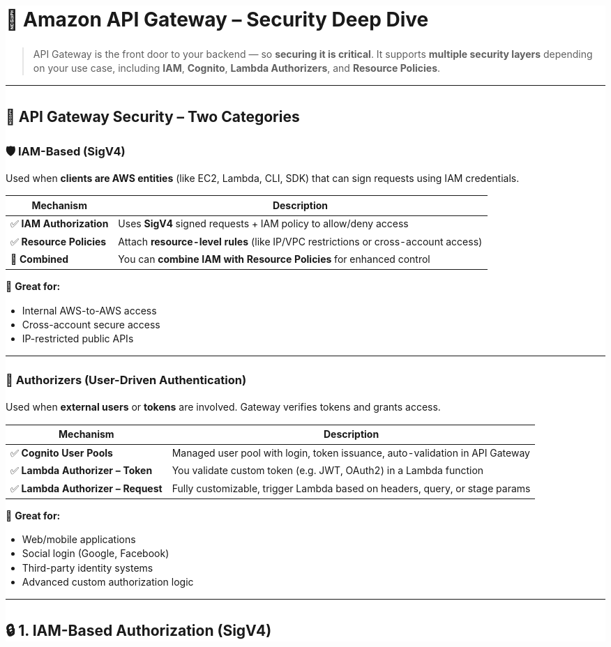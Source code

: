 # 🔐 **Amazon API Gateway – Security Deep Dive**

> API Gateway is the front door to your backend — so **securing it is critical**.
> It supports **multiple security layers** depending on your use case, including **IAM**, **Cognito**, **Lambda Authorizers**, and **Resource Policies**.

---

## 🧭 **API Gateway Security – Two Categories**

### 🛡️ **IAM-Based (SigV4)**

Used when **clients are AWS entities** (like EC2, Lambda, CLI, SDK) that can sign requests using IAM credentials.

| Mechanism                | Description                                                                        |
| ------------------------ | ---------------------------------------------------------------------------------- |
| ✅ **IAM Authorization** | Uses **SigV4** signed requests + IAM policy to allow/deny access                   |
| ✅ **Resource Policies** | Attach **resource-level rules** (like IP/VPC restrictions or cross-account access) |
| 🔁 **Combined**          | You can **combine IAM with Resource Policies** for enhanced control                |

📌 **Great for:**

- Internal AWS-to-AWS access
- Cross-account secure access
- IP-restricted public APIs

---

### 🔐 **Authorizers (User-Driven Authentication)**

Used when **external users** or **tokens** are involved. Gateway verifies tokens and grants access.

| Mechanism                          | Description                                                                  |
| ---------------------------------- | ---------------------------------------------------------------------------- |
| ✅ **Cognito User Pools**          | Managed user pool with login, token issuance, auto-validation in API Gateway |
| ✅ **Lambda Authorizer – Token**   | You validate custom token (e.g. JWT, OAuth2) in a Lambda function            |
| ✅ **Lambda Authorizer – Request** | Fully customizable, trigger Lambda based on headers, query, or stage params  |

📌 **Great for:**

- Web/mobile applications
- Social login (Google, Facebook)
- Third-party identity systems
- Advanced custom authorization logic

---

## 🔒 **1. IAM-Based Authorization (SigV4)**
